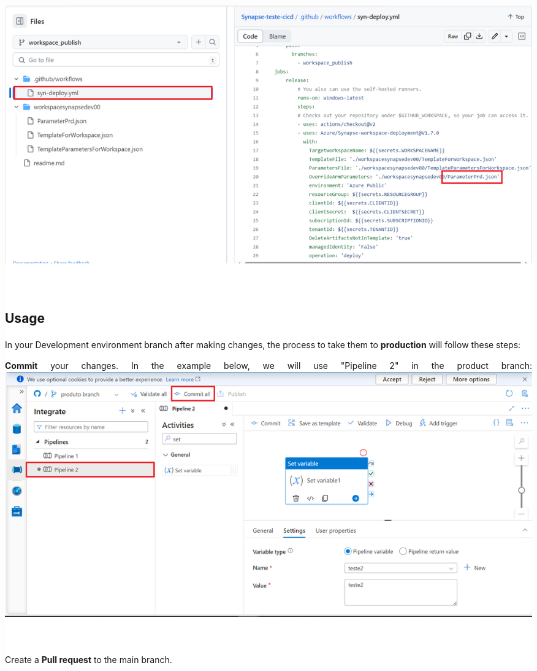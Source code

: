 <img alt="image" src="https://github.com/vini-azure22/Synapse_CiCd/blob/main/IMAGES-GIT/52.%20OverridearmParameters.png">
</kbd>
<br><br><br>

## Usage

<p align="justify"> In your Development environment branch after making changes, the process to take them to <strong>production</strong> will follow these steps:</p>

<p align="justify"><strong>Commit</strong> your changes. In the example below, we will use "Pipeline 2" in the product branch:

<kbd>
<img alt="image" src="https://github.com/vini-azure22/Synapse_CiCd/blob/main/IMAGES-GIT/53.%20Teste%20Pipeline%202.png">
</kbd>
<br><br><br>
<p align="justify"> Create a <strong>Pull request</strong> to the main branch.</p>
